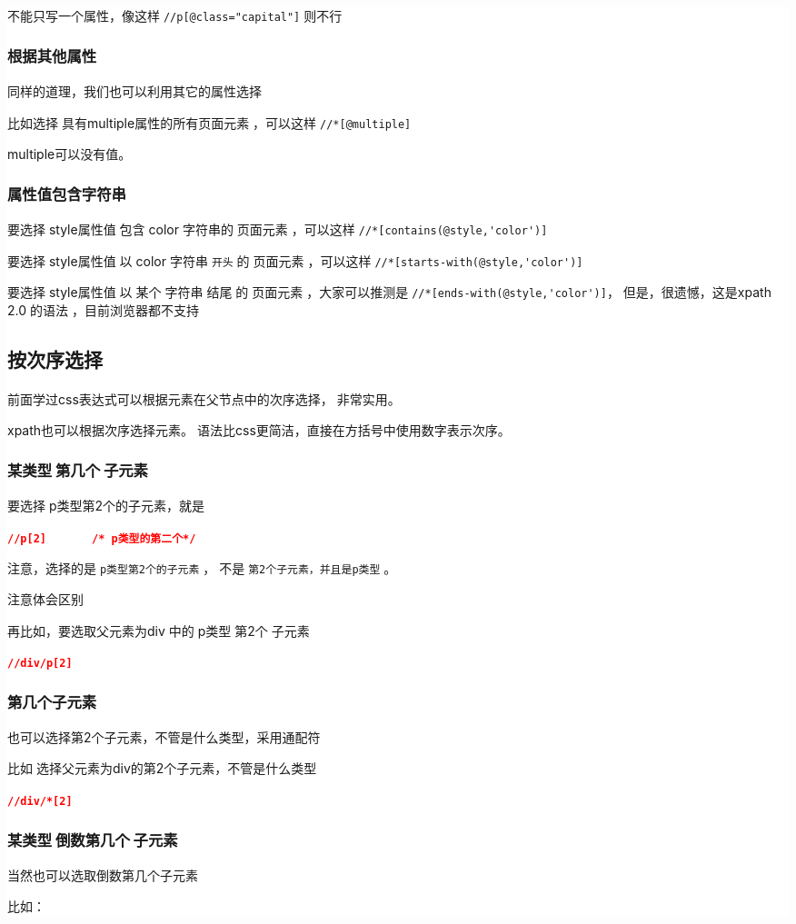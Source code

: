 不能只写一个属性，像这样 `//p[@class="capital"]` 则不行

### 根据其他属性

同样的道理，我们也可以利用其它的属性选择

比如选择 具有multiple属性的所有页面元素 ，可以这样 `//*[@multiple]`

multiple可以没有值。

### 属性值包含字符串

要选择 style属性值 包含 color 字符串的 页面元素 ，可以这样 `//*[contains(@style,'color')]`

要选择 style属性值 以 color 字符串 `开头` 的 页面元素 ，可以这样 `//*[starts-with(@style,'color')]`

要选择 style属性值 以 某个 字符串 结尾 的 页面元素 ，大家可以推测是 `//*[ends-with(@style,'color')]`， 但是，很遗憾，这是xpath 2.0 的语法 ，目前浏览器都不支持

## 按次序选择

前面学过css表达式可以根据元素在父节点中的次序选择， 非常实用。

xpath也可以根据次序选择元素。 语法比css更简洁，直接在方括号中使用数字表示次序。

### 某类型 第几个 子元素

要选择 p类型第2个的子元素，就是

```css
//p[2]       /* p类型的第二个*/
```

注意，选择的是 `p类型第2个的子元素` ， 不是 `第2个子元素，并且是p类型` 。

注意体会区别

再比如，要选取父元素为div 中的 p类型 第2个 子元素

```css
//div/p[2]
```

### 第几个子元素

也可以选择第2个子元素，不管是什么类型，采用通配符

比如 选择父元素为div的第2个子元素，不管是什么类型

```css
//div/*[2]
```

### 某类型 倒数第几个 子元素

当然也可以选取倒数第几个子元素

比如：
